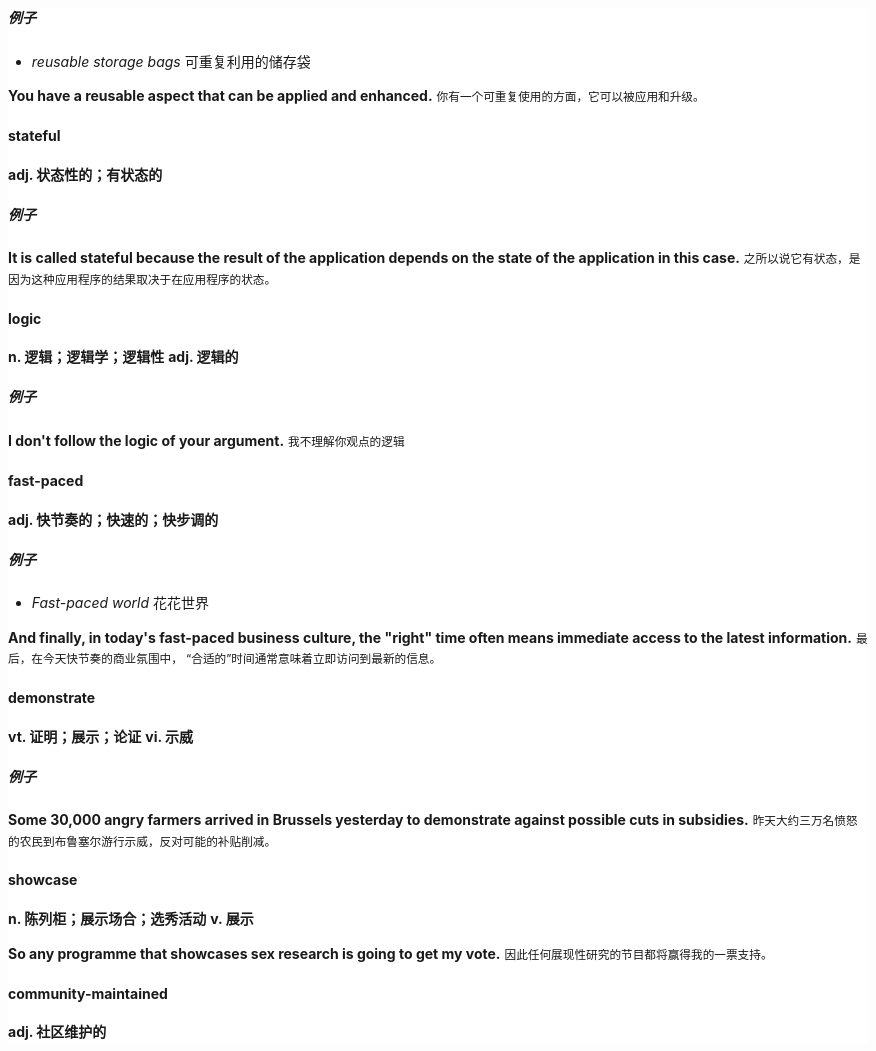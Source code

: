 ##### 例子
- *reusable storage bags* 可重复利用的储存袋

**You have a reusable aspect that can be applied and enhanced.**
<small>你有一个可重复使用的方面，它可以被应用和升级。</small>


#### stateful
**adj. 状态性的；有状态的**

##### 例子
**It is called stateful because the result of the application depends on the state of the application in this case.**
<small>之所以说它有状态，是因为这种应用程序的结果取决于在应用程序的状态。</small>


#### logic
**n. 逻辑；逻辑学；逻辑性**
**adj. 逻辑的**

##### 例子
**I don't follow the logic of your argument.**
<small>我不理解你观点的逻辑</small>


#### fast-paced
**adj. 快节奏的；快速的；快步调的**

##### 例子
- *Fast-paced world* 花花世界

**And finally, in today's fast-paced business culture, the "right" time often means immediate access to the latest information.**
<small>最后，在今天快节奏的商业氛围中， “合适的”时间通常意味着立即访问到最新的信息。</small>


#### demonstrate
**vt. 证明；展示；论证**
**vi. 示威**

##### 例子
**Some 30,000 angry farmers arrived in Brussels yesterday to demonstrate against possible cuts in subsidies.**
<small>昨天大约三万名愤怒的农民到布鲁塞尔游行示威，反对可能的补贴削减。</small>

#### showcase
**n. 陈列柜；展示场合；选秀活动**
**v. 展示**

**So any programme that showcases sex research is going to get my vote.**
<small>因此任何展现性研究的节目都将赢得我的一票支持。</small>


#### community-maintained
**adj. 社区维护的**
